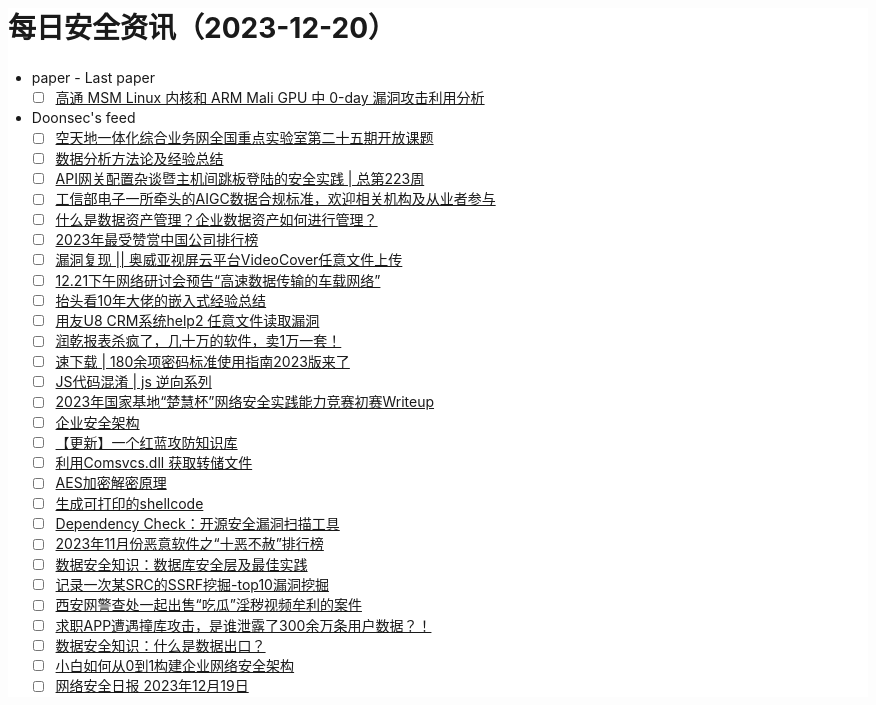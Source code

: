 # 每日安全资讯（2023-12-20）

- paper - Last paper
  - [ ] [高通 MSM Linux 内核和 ARM Mali GPU 中 0-day 漏洞攻击利用分析](https://paper.seebug.org/3091/)
- Doonsec's feed
  - [ ] [空天地一体化综合业务网全国重点实验室第二十五期开放课题](https://mp.weixin.qq.com/s?__biz=MzU5MTM5MTQ2MA==&mid=2247490044&idx=1&sn=3a0cd39c83b2b5594940ecc5bf40158e)
  - [ ] [数据分析方法论及经验总结](https://mp.weixin.qq.com/s?__biz=MzkzMzQxODU3Mg==&mid=2247486700&idx=1&sn=8e787d7cb34031b601f906e959f6e05a)
  - [ ] [API网关配置杂谈暨主机间跳板登陆的安全实践 | 总第223周](https://mp.weixin.qq.com/s?__biz=MzI2MjQ1NTA4MA==&mid=2247490449&idx=1&sn=62ba35ec81e7d7538a2857dda36b8443)
  - [ ] [工信部电子一所牵头的AIGC数据合规标准，欢迎相关机构及从业者参与](https://mp.weixin.qq.com/s?__biz=MzIyMTc0NTc0OQ==&mid=2247484246&idx=1&sn=d4b86ab5d48506bd3e4e3645c5c166ad)
  - [ ] [什么是数据资产管理？企业数据资产如何进行管理？](https://mp.weixin.qq.com/s?__biz=MzI1NzYwNTMzNw==&mid=2247519830&idx=1&sn=9b4915b51f2c1c40eb47bba0c44dd2a0)
  - [ ] [2023年最受赞赏中国公司排行榜](https://mp.weixin.qq.com/s?__biz=Mzg4NDY4Mzk3Mw==&mid=2247484957&idx=1&sn=f4b3b02fcccb3c19c1aed5002f5dc84b)
  - [ ] [漏洞复现 || 奥威亚视屏云平台VideoCover任意文件上传](https://mp.weixin.qq.com/s?__biz=MzI2Mzc3OTg1Ng==&mid=2247492383&idx=1&sn=8114454fed6fbeecf2d1fcdee9c21563)
  - [ ] [12.21下午网络研讨会预告“高速数据传输的车载网络”](https://mp.weixin.qq.com/s?__biz=Mzg2NTYxOTcxMw==&mid=2247490294&idx=2&sn=50602245a325b995a1b3f78c38182cdd)
  - [ ] [抬头看10年大佬的嵌入式经验总结](https://mp.weixin.qq.com/s?__biz=Mzg2NTYxOTcxMw==&mid=2247490294&idx=1&sn=8689ee853bb9c5deaeea4554be830292)
  - [ ] [用友U8 CRM系统help2 任意文件读取漏洞](https://mp.weixin.qq.com/s?__biz=MzIxMTg1ODAwNw==&mid=2247498766&idx=1&sn=6140b9e884b927fb06ed10e4b08783ed)
  - [ ] [润乾报表杀疯了，几十万的软件，卖1万一套！](https://mp.weixin.qq.com/s?__biz=MzkyMDE5ODYwMw==&mid=2247520116&idx=1&sn=6a8e12fa14e79d915602e4f24d35c62b)
  - [ ] [速下载 | 180余项密码标准使用指南2023版来了](https://mp.weixin.qq.com/s?__biz=MzkyNzE5MDUzMw==&mid=2247532824&idx=1&sn=528bcaea0a432d6231c31b6c6dbdeeec)
  - [ ] [JS代码混淆  |  js 逆向系列](https://mp.weixin.qq.com/s?__biz=MzU1NDkwMzAyMg==&mid=2247494073&idx=1&sn=1dacff867f7cdb123294a6e5218489e6)
  - [ ] [2023年国家基地“楚慧杯”网络安全实践能力竞赛初赛Writeup](https://mp.weixin.qq.com/s?__biz=Mzg2OTcyODc1OA==&mid=2247487361&idx=1&sn=a02d2b4dc3fcfa34d0a62e7b1f9c1b2c)
  - [ ] [企业安全架构](https://mp.weixin.qq.com/s?__biz=Mzg3NTUzOTg3NA==&mid=2247510387&idx=1&sn=083422b9259e55d48936e9626c49c7d8)
  - [ ] [【更新】一个红蓝攻防知识库](https://mp.weixin.qq.com/s?__biz=Mzk0MDQzNzY5NQ==&mid=2247489433&idx=2&sn=2f9f32b15efc5502942f62f07e38ee5d)
  - [ ] [利用Comsvcs.dll 获取转储文件](https://mp.weixin.qq.com/s?__biz=Mzk0MDQzNzY5NQ==&mid=2247489433&idx=1&sn=9858b7e976779b5b3ddb227f96faf997)
  - [ ] [AES加密解密原理](https://mp.weixin.qq.com/s?__biz=MzU3MzAzMzk3OA==&mid=2247484835&idx=1&sn=282dab934113fc3e1ea86facff183116)
  - [ ] [生成可打印的shellcode](https://mp.weixin.qq.com/s?__biz=MzU2NDY2OTU4Nw==&mid=2247511349&idx=1&sn=c9450853d73b69829fa16b779ecad8ce)
  - [ ] [Dependency Check：开源安全漏洞扫描工具](https://mp.weixin.qq.com/s?__biz=Mzg4OTI0MDk5MQ==&mid=2247490029&idx=1&sn=d056f1c48c0496fb53bf64f8ab4ee43f)
  - [ ] [2023年11月份恶意软件之“十恶不赦”排行榜](https://mp.weixin.qq.com/s?__biz=Mzg2NjY2MTI3Mg==&mid=2247493471&idx=2&sn=63d2408beb70c57c96df802885c7c4c6)
  - [ ] [数据安全知识：数据库安全层及最佳实践](https://mp.weixin.qq.com/s?__biz=Mzg2NjY2MTI3Mg==&mid=2247493471&idx=1&sn=20794881a4446ec452b24328ea5f5bb7)
  - [ ] [记录一次某SRC的SSRF挖掘-top10漏洞挖掘](https://mp.weixin.qq.com/s?__biz=Mzg3ODE2MjkxMQ==&mid=2247484582&idx=1&sn=c321ae470108f62e60267b00ff1943b0)
  - [ ] [西安网警查处一起出售“吃瓜”淫秽视频牟利的案件](https://mp.weixin.qq.com/s?__biz=MzA5MzU5MzQzMA==&mid=2652103679&idx=3&sn=8f748d2f007bd6ba6db0258012d5d510)
  - [ ] [求职APP遭遇撞库攻击，是谁泄露了300余万条用户数据？！](https://mp.weixin.qq.com/s?__biz=MzA5MzU5MzQzMA==&mid=2652103679&idx=2&sn=4a1b3323a2c4bfdfecfaddb490a7f7a9)
  - [ ] [数据安全知识：什么是数据出口？](https://mp.weixin.qq.com/s?__biz=MzA5MzU5MzQzMA==&mid=2652103679&idx=1&sn=f23569ddbc6e5b5b39b307401a53a7f4)
  - [ ] [小白如何从0到1构建企业网络安全架构](https://mp.weixin.qq.com/s?__biz=Mzg2NTk4MTE1MQ==&mid=2247484280&idx=1&sn=6ded2d1b6aace5f8aa85336df4d58934)
  - [ ] [网络安全日报 2023年12月19日](https://mp.weixin.qq.com/s?__biz=MzkxMDYwNDI0MA==&mid=2247484021&idx=1&sn=2de2b34f0b23a57b5956d7bc116d1399)